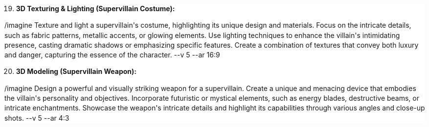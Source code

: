 

19. **3D Texturing & Lighting (Supervillain Costume):**

/imagine Texture and light a supervillain's costume, highlighting its unique design and materials. Focus on the intricate details, such as fabric patterns, metallic accents, or glowing elements. Use lighting techniques to enhance the villain's intimidating presence, casting dramatic shadows or emphasizing specific features. Create a combination of textures that convey both luxury and danger, capturing the essence of the character. --v 5 --ar 16:9



20. **3D Modeling (Supervillain Weapon):**

/imagine Design a powerful and visually striking weapon for a supervillain. Create a unique and menacing device that embodies the villain's personality and objectives. Incorporate futuristic or mystical elements, such as energy blades, destructive beams, or intricate enchantments. Showcase the weapon's intricate details and highlight its capabilities through various angles and close-up shots. --v 5 --ar 4:3


